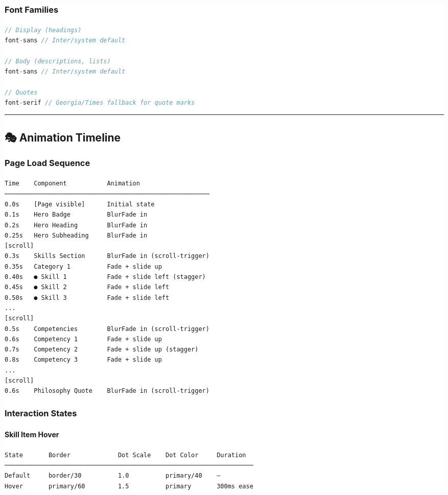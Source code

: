 ### Font Families

```typescript
// Display (headings)
font-sans // Inter/system default

// Body (descriptions, lists)
font-sans // Inter/system default

// Quotes
font-serif // Georgia/Times fallback for quote marks
```

---

## 🎭 Animation Timeline

### Page Load Sequence

```
Time    Component           Animation
────────────────────────────────────────────────────────
0.0s    [Page visible]      Initial state
0.1s    Hero Badge          BlurFade in
0.2s    Hero Heading        BlurFade in
0.25s   Hero Subheading     BlurFade in
[scroll]
0.3s    Skills Section      BlurFade in (scroll-trigger)
0.35s   Category 1          Fade + slide up
0.40s   ● Skill 1           Fade + slide left (stagger)
0.45s   ● Skill 2           Fade + slide left
0.50s   ● Skill 3           Fade + slide left
...
[scroll]
0.5s    Competencies        BlurFade in (scroll-trigger)
0.6s    Competency 1        Fade + slide up
0.7s    Competency 2        Fade + slide up (stagger)
0.8s    Competency 3        Fade + slide up
...
[scroll]
0.6s    Philosophy Quote    BlurFade in (scroll-trigger)
```

### Interaction States

#### Skill Item Hover
```
State       Border             Dot Scale    Dot Color     Duration
────────────────────────────────────────────────────────────────────
Default     border/30          1.0          primary/40    —
Hover       primary/60         1.5          primary       300ms ease
```
